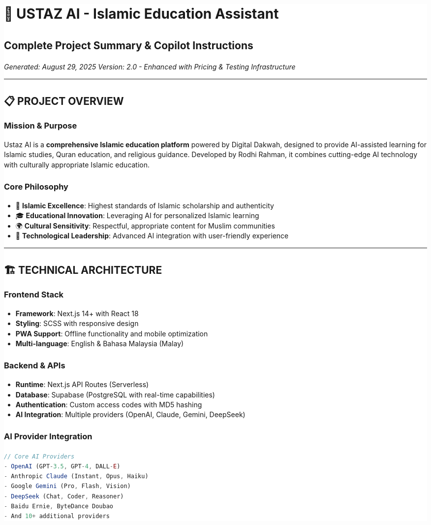 # 🕌 **USTAZ AI - Islamic Education Assistant**
## **Complete Project Summary & Copilot Instructions**

*Generated: August 29, 2025*
*Version: 2.0 - Enhanced with Pricing & Testing Infrastructure*

---

## 📋 **PROJECT OVERVIEW**

### **Mission & Purpose**

Ustaz AI is a **comprehensive Islamic education platform** powered by Digital Dakwah, designed to provide AI-assisted learning for Islamic studies, Quran education, and religious guidance. Developed by Rodhi Rahman, it combines cutting-edge AI technology with culturally appropriate Islamic education.

### **Core Philosophy**

- 🕌 **Islamic Excellence**: Highest standards of Islamic scholarship and authenticity
- 🎓 **Educational Innovation**: Leveraging AI for personalized Islamic learning
- 🌍 **Cultural Sensitivity**: Respectful, appropriate content for Muslim communities
- 🚀 **Technological Leadership**: Advanced AI integration with user-friendly experience

---

## 🏗️ **TECHNICAL ARCHITECTURE**

### **Frontend Stack**

- **Framework**: Next.js 14+ with React 18
- **Styling**: SCSS with responsive design
- **PWA Support**: Offline functionality and mobile optimization
- **Multi-language**: English & Bahasa Malaysia (Malay)

### **Backend & APIs**

- **Runtime**: Next.js API Routes (Serverless)
- **Database**: Supabase (PostgreSQL with real-time capabilities)
- **Authentication**: Custom access codes with MD5 hashing
- **AI Integration**: Multiple providers (OpenAI, Claude, Gemini, DeepSeek)

### **AI Provider Integration**

```typescript
// Core AI Providers
- OpenAI (GPT-3.5, GPT-4, DALL-E)
- Anthropic Claude (Instant, Opus, Haiku)
- Google Gemini (Pro, Flash, Vision)
- DeepSeek (Chat, Coder, Reasoner)
- Baidu Ernie, ByteDance Doubao
- And 10+ additional providers
```
